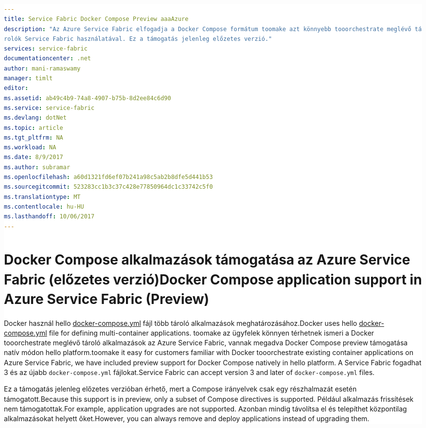 ```yaml
---
title: Service Fabric Docker Compose Preview aaaAzure
description: "Az Azure Service Fabric elfogadja a Docker Compose formátum toomake azt könnyebb tooorchestrate meglévő tárolók Service Fabric használatával. Ez a támogatás jelenleg előzetes verzió."
services: service-fabric
documentationcenter: .net
author: mani-ramaswamy
manager: timlt
editor: 
ms.assetid: ab49c4b9-74a8-4907-b75b-8d2ee84c6d90
ms.service: service-fabric
ms.devlang: dotNet
ms.topic: article
ms.tgt_pltfrm: NA
ms.workload: NA
ms.date: 8/9/2017
ms.author: subramar
ms.openlocfilehash: a60d1321fd6ef07b241a98c5ab2b8dfe5d441b53
ms.sourcegitcommit: 523283cc1b3c37c428e77850964dc1c33742c5f0
ms.translationtype: MT
ms.contentlocale: hu-HU
ms.lasthandoff: 10/06/2017
---
```

# <a name="docker-compose-application-support-in-azure-service-fabric-preview"></a><span data-ttu-id="6d21c-104">Docker Compose alkalmazások támogatása az Azure Service Fabric (előzetes verzió)</span><span class="sxs-lookup"><span data-stu-id="6d21c-104">Docker Compose application support in Azure Service Fabric (Preview)</span></span>

<span data-ttu-id="6d21c-105">Docker használ hello [docker-compose.yml](https://docs.docker.com/compose) fájl több tároló alkalmazások meghatározásához.</span><span class="sxs-lookup"><span data-stu-id="6d21c-105">Docker uses hello [docker-compose.yml](https://docs.docker.com/compose) file for defining multi-container applications.</span></span> <span data-ttu-id="6d21c-106">toomake az ügyfelek könnyen térhetnek ismeri a Docker tooorchestrate meglévő tároló alkalmazások az Azure Service Fabric, vannak megadva Docker Compose preview támogatása natív módon hello platform.</span><span class="sxs-lookup"><span data-stu-id="6d21c-106">toomake it easy for customers familiar with Docker tooorchestrate existing container applications on Azure Service Fabric, we have included preview support for Docker Compose natively in hello platform.</span></span> <span data-ttu-id="6d21c-107">A Service Fabric fogadhat 3 és az újabb `docker-compose.yml` fájlokat.</span><span class="sxs-lookup"><span data-stu-id="6d21c-107">Service Fabric can accept version 3 and later of `docker-compose.yml` files.</span></span> 

<span data-ttu-id="6d21c-108">Ez a támogatás jelenleg előzetes verzióban érhető, mert a Compose irányelvek csak egy részhalmazát esetén támogatott.</span><span class="sxs-lookup"><span data-stu-id="6d21c-108">Because this support is in preview, only a subset of Compose directives is supported.</span></span> <span data-ttu-id="6d21c-109">Például alkalmazás frissítések nem támogatottak.</span><span class="sxs-lookup"><span data-stu-id="6d21c-109">For example, application upgrades are not supported.</span></span> <span data-ttu-id="6d21c-110">Azonban mindig távolítsa el és telepíthet központilag alkalmazásokat helyett őket.</span><span class="sxs-lookup"><span data-stu-id="6d21c-110">However, you can always remove and deploy applications instead of upgrading them.</span></span>
